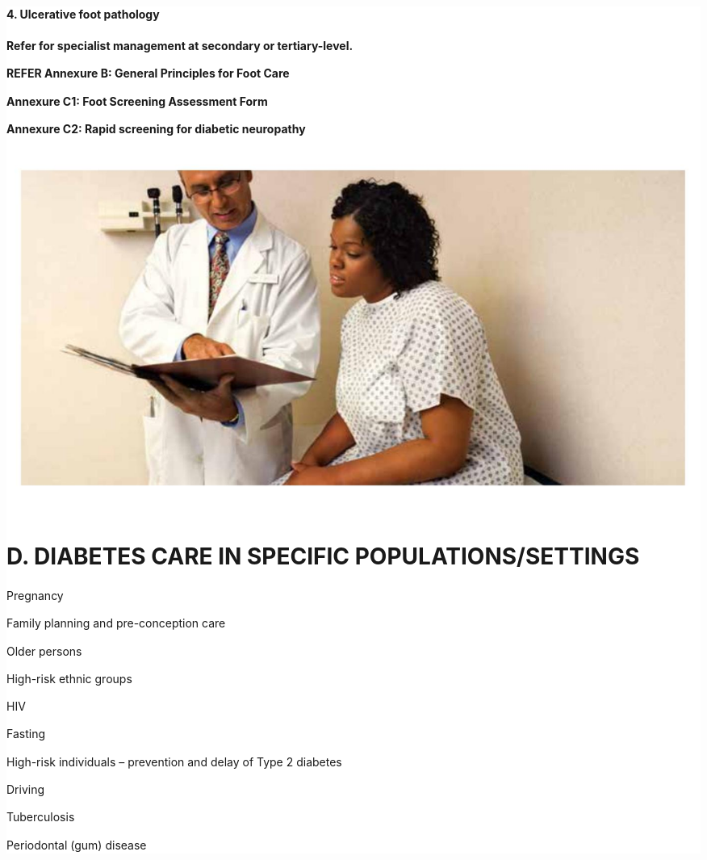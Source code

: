 #### **4. Ulcerative foot pathology**

**Refer for specialist management at secondary or tertiary-level.**

**REFER Annexure B: General Principles for Foot Care**

**Annexure C1: Foot Screening Assessment Form**

**Annexure C2: Rapid screening for diabetic neuropathy**

![](_page_45_Picture_1.jpeg)

# D. DIABETES CARE IN SPECIFIC POPULATIONS/SETTINGS

Pregnancy

Family planning and pre-conception care

Older persons

High-risk ethnic groups

HIV

Fasting

High-risk individuals – prevention and delay of Type 2 diabetes

Driving

Tuberculosis

Periodontal (gum) disease
